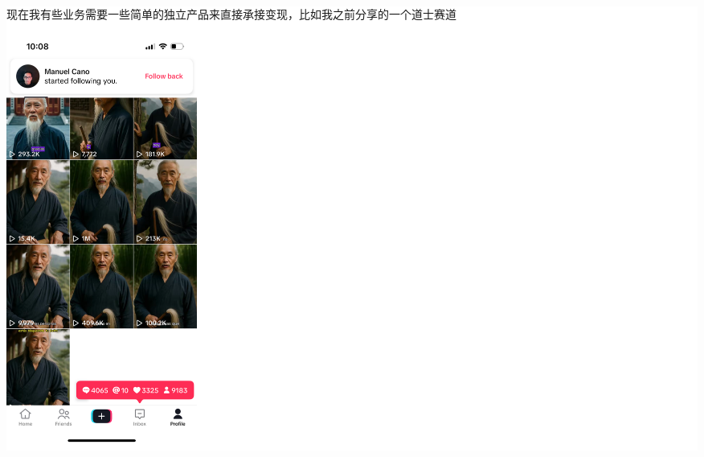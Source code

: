 现在我有些业务需要一些简单的独立产品来直接承接变现，比如我之前分享的一个道士赛道

<img src="image-20250905102057376.png" alt="image-20250905102057376" style="zoom:50%;" />
